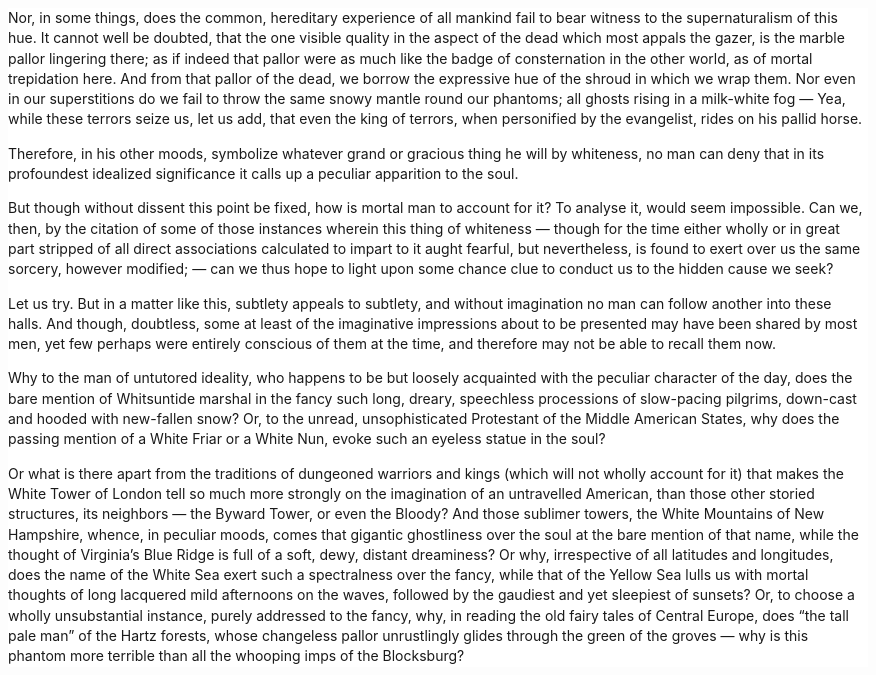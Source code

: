 Nor, in some things, does the common, hereditary experience of all mankind fail
to bear witness to the supernaturalism of this hue. It cannot well be doubted,
that the one visible quality in the aspect of the dead which most appals the
gazer, is the marble pallor lingering there; as if indeed that pallor were as
much like the badge of consternation in the other world, as of mortal
trepidation here. And from that pallor of the dead, we borrow the expressive
hue of the shroud in which we wrap them. Nor even in our superstitions do we
fail to throw the same snowy mantle round our phantoms; all ghosts rising in a
milk-white fog — Yea, while these terrors seize us, let us add, that even the
king of terrors, when personified by the evangelist, rides on his pallid horse.

Therefore, in his other moods, symbolize whatever grand or gracious thing he
will by whiteness, no man can deny that in its profoundest idealized
significance it calls up a peculiar apparition to the soul.

But though without dissent this point be fixed, how is mortal man to account
for it? To analyse it, would seem impossible. Can we, then, by the citation of
some of those instances wherein this thing of whiteness — though for the time
either wholly or in great part stripped of all direct associations calculated
to impart to it aught fearful, but nevertheless, is found to exert over us the
same sorcery, however modified; — can we thus hope to light upon some chance
clue to conduct us to the hidden cause we seek?

Let us try. But in a matter like this, subtlety appeals to subtlety, and
without imagination no man can follow another into these halls. And though,
doubtless, some at least of the imaginative impressions about to be presented
may have been shared by most men, yet few perhaps were entirely conscious of
them at the time, and therefore may not be able to recall them now.

Why to the man of untutored ideality, who happens to be but loosely acquainted
with the peculiar character of the day, does the bare mention of Whitsuntide
marshal in the fancy such long, dreary, speechless processions of slow-pacing
pilgrims, down-cast and hooded with new-fallen snow? Or, to the unread,
unsophisticated Protestant of the Middle American States, why does the passing
mention of a White Friar or a White Nun, evoke such an eyeless statue in the
soul?

Or what is there apart from the traditions of dungeoned warriors and kings
(which will not wholly account for it) that makes the White Tower of London
tell so much more strongly on the imagination of an untravelled American, than
those other storied structures, its neighbors — the Byward Tower, or even the
Bloody? And those sublimer towers, the White Mountains of New Hampshire,
whence, in peculiar moods, comes that gigantic ghostliness over the soul at the
bare mention of that name, while the thought of Virginia’s Blue Ridge is full
of a soft, dewy, distant dreaminess? Or why, irrespective of all latitudes and
longitudes, does the name of the White Sea exert such a spectralness over the
fancy, while that of the Yellow Sea lulls us with mortal thoughts of long
lacquered mild afternoons on the waves, followed by the gaudiest and yet
sleepiest of sunsets? Or, to choose a wholly unsubstantial instance, purely
addressed to the fancy, why, in reading the old fairy tales of Central Europe,
does “the tall pale man” of the Hartz forests, whose changeless pallor
unrustlingly glides through the green of the groves — why is this phantom more
terrible than all the whooping imps of the Blocksburg?
